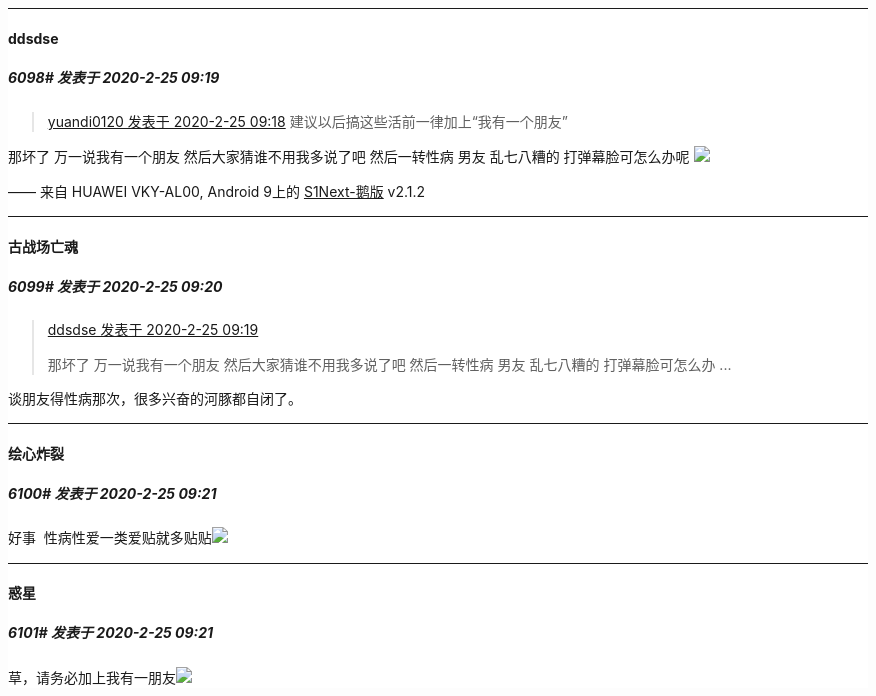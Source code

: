 -----

####  ddsdse  
##### 6098#       发表于 2020-2-25 09:19



<blockquote><a href="httphttps://bbs.saraba1st.com/2b/forum.php?mod=redirect&amp;goto=findpost&amp;pid=46517432&amp;ptid=1912063" target="_blank">yuandi0120 发表于 2020-2-25 09:18</a>
建议以后搞这些活前一律加上“我有一个朋友”</blockquote>
那坏了 万一说我有一个朋友 然后大家猜谁不用我多说了吧 然后一转性病 男友 乱七八糟的 打弹幕脸可怎么办呢 <img src="https://static.saraba1st.com/image/smiley/face2017/067.png" referrerpolicy="no-referrer">


—— 来自 HUAWEI VKY-AL00, Android 9上的 [S1Next-鹅版](https://github.com/ykrank/S1-Next/releases) v2.1.2







-----

####  古战场亡魂  
##### 6099#       发表于 2020-2-25 09:20



<blockquote><a href="httphttps://bbs.saraba1st.com/2b/forum.php?mod=redirect&amp;goto=findpost&amp;pid=46517445&amp;ptid=1912063" target="_blank">ddsdse 发表于 2020-2-25 09:19</a>

那坏了 万一说我有一个朋友 然后大家猜谁不用我多说了吧 然后一转性病 男友 乱七八糟的 打弹幕脸可怎么办 ...</blockquote>
谈朋友得性病那次，很多兴奋的河豚都自闭了。







-----

####  绘心炸裂  
##### 6100#       发表于 2020-2-25 09:21




好事  性病性爱一类爱贴就多贴贴<img src="https://static.saraba1st.com/image/smiley/face2017/067.png" referrerpolicy="no-referrer">







-----

####  惑星  
##### 6101#       发表于 2020-2-25 09:21




草，请务必加上我有一朋友<img src="https://static.saraba1st.com/image/smiley/face2017/066.png" referrerpolicy="no-referrer">
